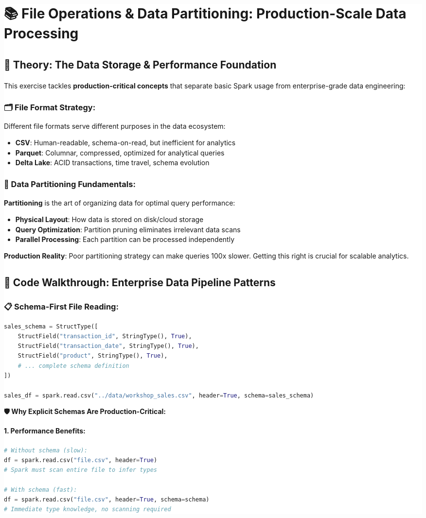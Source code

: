 # 📚 File Operations & Data Partitioning: Production-Scale Data Processing

## 🎯 **Theory: The Data Storage & Performance Foundation**

This exercise tackles **production-critical concepts** that separate basic Spark usage from enterprise-grade data engineering:

### **🗂️ File Format Strategy:**
Different file formats serve different purposes in the data ecosystem:
- **CSV**: Human-readable, schema-on-read, but inefficient for analytics
- **Parquet**: Columnar, compressed, optimized for analytical queries
- **Delta Lake**: ACID transactions, time travel, schema evolution

### **🧩 Data Partitioning Fundamentals:**
**Partitioning** is the art of organizing data for optimal query performance:
- **Physical Layout**: How data is stored on disk/cloud storage
- **Query Optimization**: Partition pruning eliminates irrelevant data scans
- **Parallel Processing**: Each partition can be processed independently

**Production Reality**: Poor partitioning strategy can make queries 100x slower. Getting this right is crucial for scalable analytics.

## 🔧 **Code Walkthrough: Enterprise Data Pipeline Patterns**

### **📋 Schema-First File Reading:**

```python
sales_schema = StructType([
    StructField("transaction_id", StringType(), True),
    StructField("transaction_date", StringType(), True),
    StructField("product", StringType(), True),
    # ... complete schema definition
])

sales_df = spark.read.csv("../data/workshop_sales.csv", header=True, schema=sales_schema)
```

**🛡️ Why Explicit Schemas Are Production-Critical:**

#### **1. Performance Benefits:**
```python
# Without schema (slow):
df = spark.read.csv("file.csv", header=True)
# Spark must scan entire file to infer types

# With schema (fast):
df = spark.read.csv("file.csv", header=True, schema=schema)
# Immediate type knowledge, no scanning required
```
